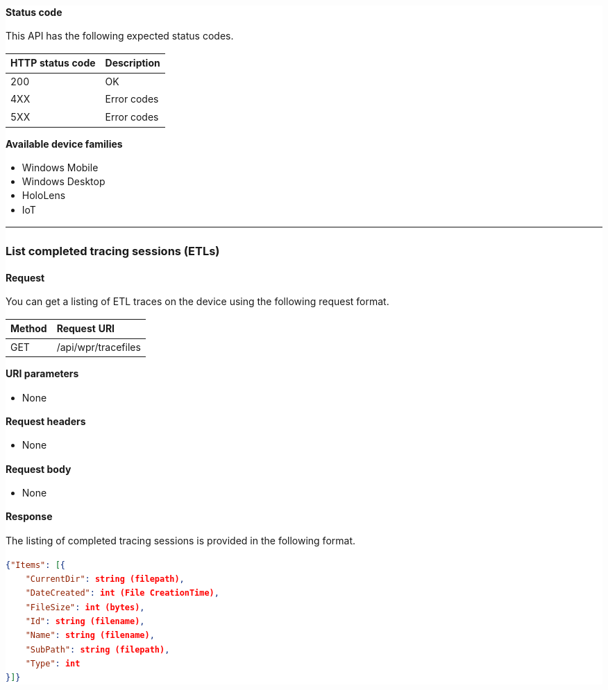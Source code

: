 **Status code**

This API has the following expected status codes.

| HTTP status code      | Description |
| :------     | :----- |
| 200 | OK |
| 4XX | Error codes |
| 5XX | Error codes |

**Available device families**

* Windows Mobile
* Windows Desktop
* HoloLens
* IoT

<hr>

### List completed tracing sessions (ETLs)

**Request**

You can get a listing of ETL traces on the device using the following request format. 

| Method      | Request URI |
| :------     | :----- |
| GET | /api/wpr/tracefiles |


**URI parameters**

- None

**Request headers**

- None

**Request body**

- None

**Response**

The listing of completed tracing sessions is provided in the following format.

```json
{"Items": [{
    "CurrentDir": string (filepath),
    "DateCreated": int (File CreationTime),
    "FileSize": int (bytes),
    "Id": string (filename),
    "Name": string (filename),
    "SubPath": string (filepath),
    "Type": int
}]}
```
